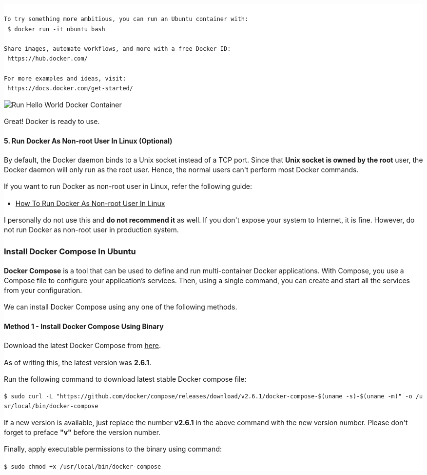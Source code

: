 ```

To try something more ambitious, you can run an Ubuntu container with:
 $ docker run -it ubuntu bash

Share images, automate workflows, and more with a free Docker ID:
 https://hub.docker.com/

For more examples and ideas, visit:
 https://docs.docker.com/get-started/
```

![Run Hello World Docker Container][5]

Great! Docker is ready to use.

#### 5. Run Docker As Non-root User In Linux (Optional)

By default, the Docker daemon binds to a Unix socket instead of a TCP port. Since that **Unix socket is owned by the root** user, the Docker daemon will only run as the root user. Hence, the normal users can't perform most Docker commands.

If you want to run Docker as non-root user in Linux, refer the following guide:

* [How To Run Docker As Non-root User In Linux][6]

I personally do not use this and **do not recommend it** as well. If you don't expose your system to Internet, it is fine. However, do not run Docker as non-root user in production system.

### Install Docker Compose In Ubuntu

**Docker Compose** is a tool that can be used to define and run multi-container Docker applications. With Compose, you use a Compose file to configure your application’s services. Then, using a single command, you can create and start all the services from your configuration.

We can install Docker Compose using any one of the following methods.

#### Method 1 - Install Docker Compose Using Binary

Download the latest Docker Compose from [here][7].

As of writing this, the latest version was **2.6.1**.

Run the following command to download latest stable Docker compose file:

```
$ sudo curl -L "https://github.com/docker/compose/releases/download/v2.6.1/docker-compose-$(uname -s)-$(uname -m)" -o /usr/local/bin/docker-compose
```

If a new version is available, just replace the number **v2.6.1** in the above command with the new version number. Please don't forget to preface **"v"** before the version number.

Finally, apply executable permissions to the binary using command:

```
$ sudo chmod +x /usr/local/bin/docker-compose
```


[#]: subject: "How to Install Docker And Docker Compose In Ubuntu 22.04 LTS"
[#]: via: "https://ostechnix.com/install-docker-ubuntu/"
[#]: author: "sk https://ostechnix.com/author/sk/"
[#]: collector: "lkxed"
[#]: translator: "Donkey"
[#]: reviewer: " "
[#]: publisher: " "
[#]: url: " "
[a]: https://ostechnix.com/author/sk/
[b]: https://github.com/lkxed
[1]: https://ostechnix.com/how-to-find-if-a-cpu-supports-virtualization-technology-vt/
[2]: https://ostechnix.com/install-proxmox-ve/
[3]: https://ostechnix.com/wp-content/uploads/2022/06/Install-Docker-In-Ubuntu.png
[4]: https://ostechnix.com/wp-content/uploads/2022/06/Check-Docker-Version.png
[5]: https://ostechnix.com/wp-content/uploads/2022/06/Run-Hello-World-Docker-Container.png
[6]: https://ostechnix.com/how-to-run-docker-as-non-root-user-in-linux/
[7]: https://github.com/docker/compose/releases
[8]: https://ostechnix.com/manage-python-packages-using-pip/
[9]: https://ostechnix.com/getting-started-with-docker/
[10]: https://ostechnix.com/install-docker-centos/
[11]: https://www.docker.com/